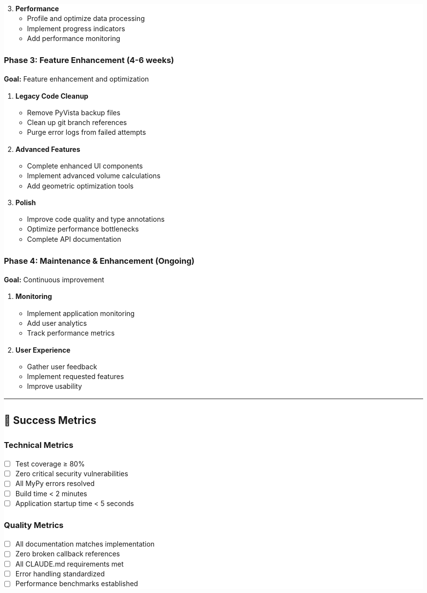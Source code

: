 3. **Performance**
   - Profile and optimize data processing
   - Implement progress indicators
   - Add performance monitoring

### Phase 3: Feature Enhancement (4-6 weeks)
**Goal:** Feature enhancement and optimization

1. **Legacy Code Cleanup**
   - Remove PyVista backup files
   - Clean up git branch references
   - Purge error logs from failed attempts

2. **Advanced Features**
   - Complete enhanced UI components
   - Implement advanced volume calculations
   - Add geometric optimization tools

3. **Polish**
   - Improve code quality and type annotations
   - Optimize performance bottlenecks
   - Complete API documentation

### Phase 4: Maintenance & Enhancement (Ongoing)
**Goal:** Continuous improvement

1. **Monitoring**
   - Implement application monitoring
   - Add user analytics
   - Track performance metrics

2. **User Experience**
   - Gather user feedback
   - Implement requested features
   - Improve usability

---

## 🎯 Success Metrics

### Technical Metrics
- [ ] Test coverage ≥ 80%
- [ ] Zero critical security vulnerabilities
- [ ] All MyPy errors resolved
- [ ] Build time < 2 minutes
- [ ] Application startup time < 5 seconds

### Quality Metrics
- [ ] All documentation matches implementation
- [ ] Zero broken callback references
- [ ] All CLAUDE.md requirements met
- [ ] Error handling standardized
- [ ] Performance benchmarks established
